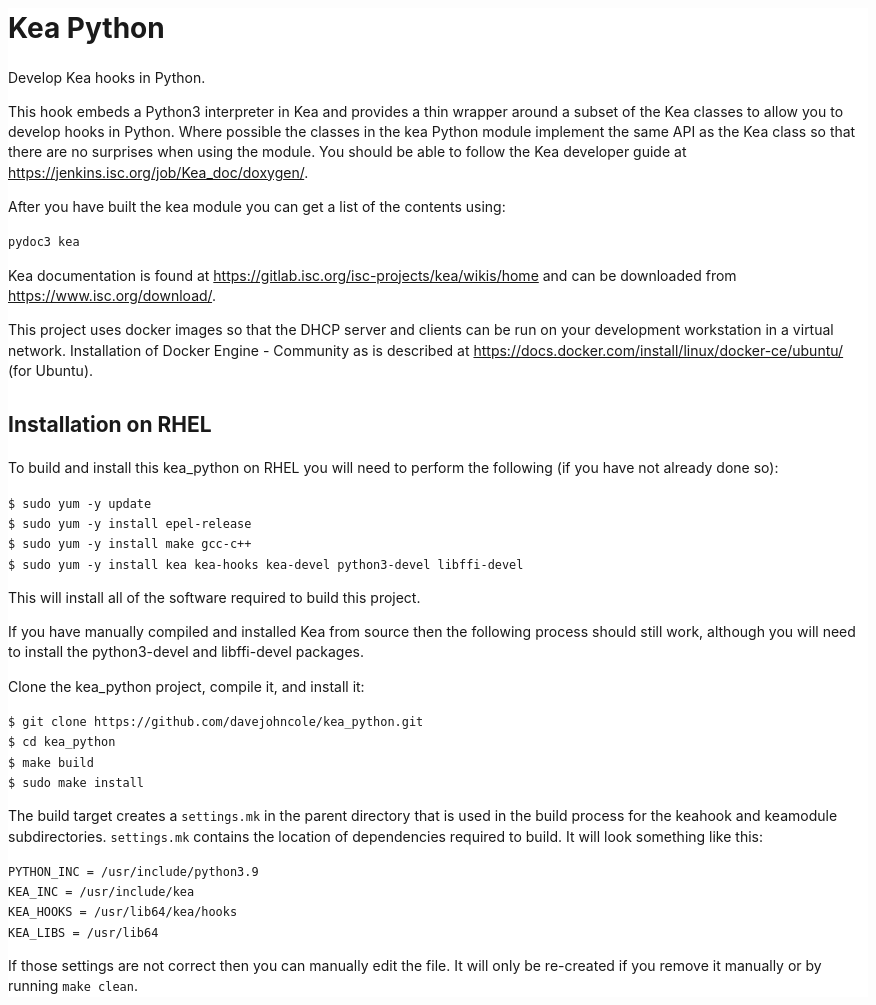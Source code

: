 # Kea Python
Develop Kea hooks in Python.

This hook embeds a Python3 interpreter in Kea and provides a thin wrapper around a subset
of the Kea classes to allow you to develop hooks in Python.  Where possible the classes in
the kea Python module implement the same API as the Kea class so that there are no surprises
when using the module.  You should be able to follow the Kea developer guide at
https://jenkins.isc.org/job/Kea_doc/doxygen/.

After you have built the kea module you can get a list of the contents using:
```
pydoc3 kea
```

Kea documentation is found at https://gitlab.isc.org/isc-projects/kea/wikis/home and can be
downloaded from https://www.isc.org/download/.

This project uses docker images so that the DHCP server and clients can be run on your
development workstation in a virtual network.  Installation of Docker Engine - Community as
is described at https://docs.docker.com/install/linux/docker-ce/ubuntu/ (for Ubuntu).

## Installation on RHEL
To build and install this kea_python on RHEL you will need to perform the following (if you
have not already done so):
```
$ sudo yum -y update
$ sudo yum -y install epel-release
$ sudo yum -y install make gcc-c++
$ sudo yum -y install kea kea-hooks kea-devel python3-devel libffi-devel
```
This will install all of the software required to build this project.

If you have manually compiled and installed Kea from source then the following process should
still work, although you will need to install the python3-devel and libffi-devel packages.

Clone the kea_python project, compile it, and install it:
```
$ git clone https://github.com/davejohncole/kea_python.git
$ cd kea_python
$ make build
$ sudo make install
```
The build target creates a `settings.mk` in the parent directory that is used in the build process
for the keahook and keamodule subdirectories.  `settings.mk` contains the location of
dependencies required to build.  It will look something like this:
```
PYTHON_INC = /usr/include/python3.9
KEA_INC = /usr/include/kea
KEA_HOOKS = /usr/lib64/kea/hooks
KEA_LIBS = /usr/lib64
```
If those settings are not correct then you can manually edit the file.  It will only be re-created
if you remove it manually or by running `make clean`.
